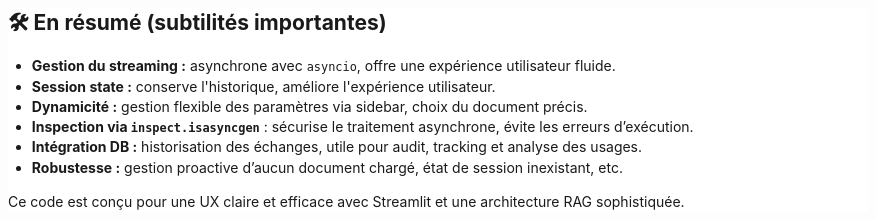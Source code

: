 ## 🛠️ **En résumé (subtilités importantes)**

- **Gestion du streaming :** asynchrone avec `asyncio`, offre une expérience utilisateur fluide.
- **Session state :** conserve l'historique, améliore l'expérience utilisateur.
- **Dynamicité :** gestion flexible des paramètres via sidebar, choix du document précis.
- **Inspection via `inspect.isasyncgen`** : sécurise le traitement asynchrone, évite les erreurs d’exécution.
- **Intégration DB :** historisation des échanges, utile pour audit, tracking et analyse des usages.
- **Robustesse :** gestion proactive d’aucun document chargé, état de session inexistant, etc.

Ce code est conçu pour une UX claire et efficace avec Streamlit et une architecture RAG sophistiquée.